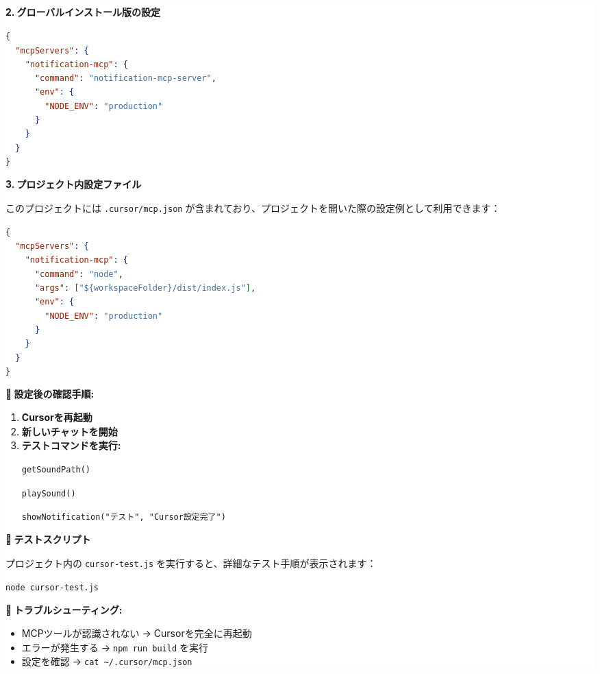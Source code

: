 **2. グローバルインストール版の設定**
```json
{
  "mcpServers": {
    "notification-mcp": {
      "command": "notification-mcp-server",
      "env": {
        "NODE_ENV": "production"
      }
    }
  }
}
```

**3. プロジェクト内設定ファイル**

このプロジェクトには `.cursor/mcp.json` が含まれており、プロジェクトを開いた際の設定例として利用できます：

```json
{
  "mcpServers": {
    "notification-mcp": {
      "command": "node",
      "args": ["${workspaceFolder}/dist/index.js"],
      "env": {
        "NODE_ENV": "production"
      }
    }
  }
}
```

**🧪 設定後の確認手順:**

1. **Cursorを再起動**
2. **新しいチャットを開始**
3. **テストコマンドを実行:**
   ```
   getSoundPath()
   ```
   ```
   playSound()
   ```
   ```
   showNotification("テスト", "Cursor設定完了")
   ```

**📝 テストスクリプト**

プロジェクト内の `cursor-test.js` を実行すると、詳細なテスト手順が表示されます：

```bash
node cursor-test.js
```

**🔧 トラブルシューティング:**
- MCPツールが認識されない → Cursorを完全に再起動
- エラーが発生する → `npm run build` を実行
- 設定を確認 → `cat ~/.cursor/mcp.json`
